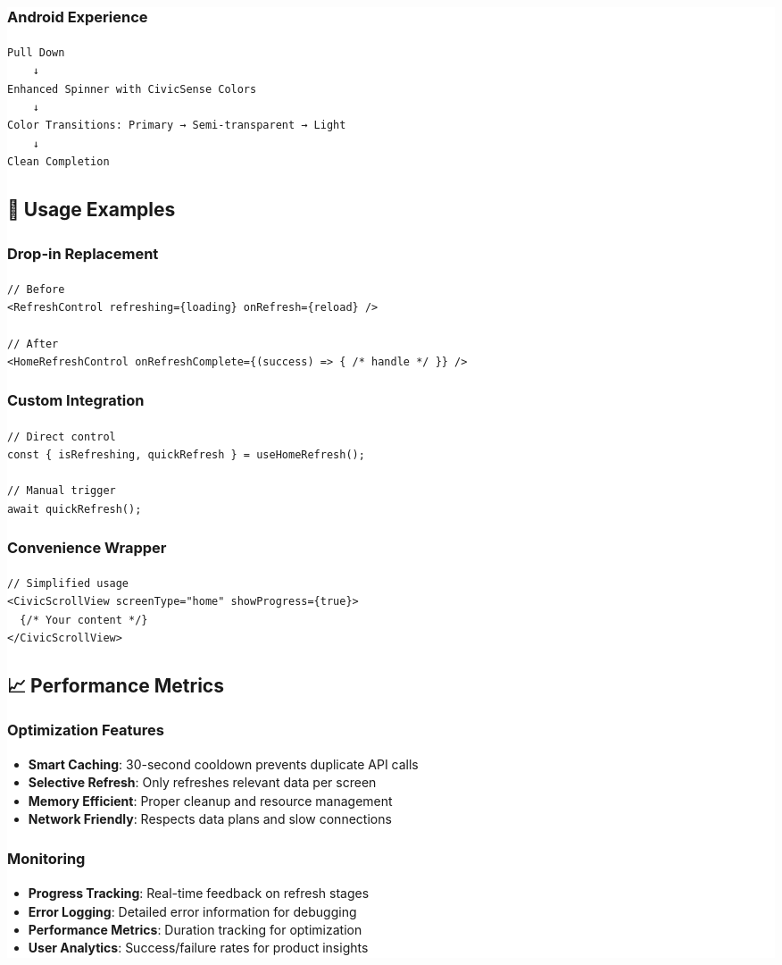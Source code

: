 ### Android Experience  
```
Pull Down
    ↓
Enhanced Spinner with CivicSense Colors
    ↓
Color Transitions: Primary → Semi-transparent → Light
    ↓
Clean Completion
```

## 🚀 Usage Examples

### Drop-in Replacement
```tsx
// Before
<RefreshControl refreshing={loading} onRefresh={reload} />

// After  
<HomeRefreshControl onRefreshComplete={(success) => { /* handle */ }} />
```

### Custom Integration
```tsx
// Direct control
const { isRefreshing, quickRefresh } = useHomeRefresh();

// Manual trigger
await quickRefresh();
```

### Convenience Wrapper
```tsx
// Simplified usage
<CivicScrollView screenType="home" showProgress={true}>
  {/* Your content */}
</CivicScrollView>
```

## 📈 Performance Metrics

### Optimization Features
- **Smart Caching**: 30-second cooldown prevents duplicate API calls
- **Selective Refresh**: Only refreshes relevant data per screen
- **Memory Efficient**: Proper cleanup and resource management
- **Network Friendly**: Respects data plans and slow connections

### Monitoring
- **Progress Tracking**: Real-time feedback on refresh stages
- **Error Logging**: Detailed error information for debugging
- **Performance Metrics**: Duration tracking for optimization
- **User Analytics**: Success/failure rates for product insights
